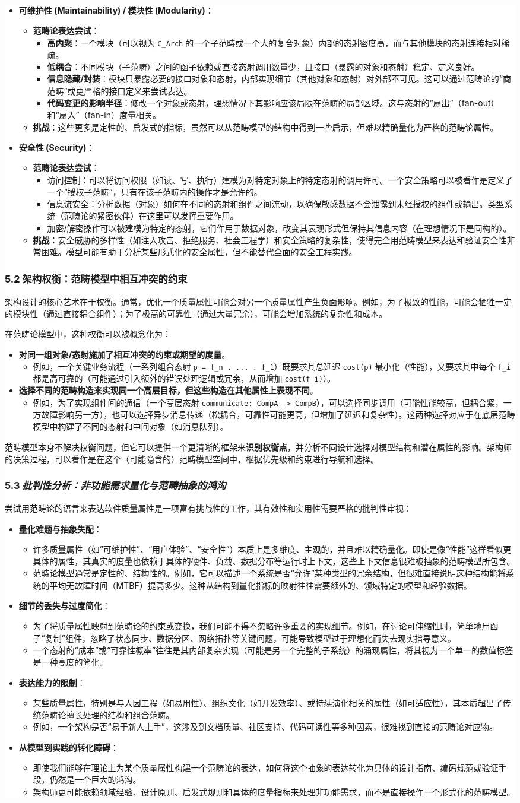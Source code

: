 - **可维护性 (Maintainability) / 模块性 (Modularity)**：
  - **范畴论表达尝试**：
    - **高内聚**：一个模块（可以视为 `C_Arch` 的一个子范畴或一个大的复合对象）内部的态射密度高，而与其他模块的态射连接相对稀疏。
    - **低耦合**：不同模块（子范畴）之间的函子依赖或直接态射调用数量少，且接口（暴露的对象和态射）稳定、定义良好。
    - **信息隐藏/封装**：模块只暴露必要的接口对象和态射，内部实现细节（其他对象和态射）对外部不可见。这可以通过范畴论的“商范畴”或更严格的接口定义来尝试表达。
    - **代码变更的影响半径**：修改一个对象或态射，理想情况下其影响应该局限在范畴的局部区域。这与态射的“扇出”（fan-out）和“扇入”（fan-in）度量相关。
  - **挑战**：这些更多是定性的、启发式的指标，虽然可以从范畴模型的结构中得到一些启示，但难以精确量化为严格的范畴论属性。

- **安全性 (Security)**：
  - **范畴论表达尝试**：
    - 访问控制：可以将访问权限（如读、写、执行）建模为对特定对象上的特定态射的调用许可。一个安全策略可以被看作是定义了一个“授权子范畴”，只有在该子范畴内的操作才是允许的。
    - 信息流安全：分析数据（对象）如何在不同的态射和组件之间流动，以确保敏感数据不会泄露到未经授权的组件或输出。类型系统（范畴论的紧密伙伴）在这里可以发挥重要作用。
    - 加密/解密操作可以被建模为特定的态射，它们作用于数据对象，改变其表现形式但保持其信息内容（在理想情况下是同构的）。
  - **挑战**：安全威胁的多样性（如注入攻击、拒绝服务、社会工程学）和安全策略的复杂性，使得完全用范畴模型来表达和验证安全性非常困难。模型可能有助于分析某些形式化的安全属性，但不能替代全面的安全工程实践。

### 5.2 架构权衡：范畴模型中相互冲突的约束

架构设计的核心艺术在于权衡。通常，优化一个质量属性可能会对另一个质量属性产生负面影响。例如，为了极致的性能，可能会牺牲一定的模块性（通过直接耦合组件）；为了极高的可靠性（通过大量冗余），可能会增加系统的复杂性和成本。

在范畴论模型中，这种权衡可以被概念化为：

- **对同一组对象/态射施加了相互冲突的约束或期望的度量**。
  - 例如，一个关键业务流程（一系列组合态射 `p = f_n . ... . f_1`）既要求其总延迟 `cost(p)` 最小化（性能），又要求其中每个 `f_i` 都是高可靠的（可能通过引入额外的错误处理逻辑或冗余，从而增加 `cost(f_i)`）。
- **选择不同的范畴构造来实现同一个高层目标，但这些构造在其他属性上表现不同**。
  - 例如，为了实现组件间的通信（一个高层态射 `communicate: CompA -> CompB`），可以选择同步调用（可能性能较高，但耦合紧，一方故障影响另一方），也可以选择异步消息传递（松耦合，可靠性可能更高，但增加了延迟和复杂性）。这两种选择对应于在底层范畴模型中构建了不同的态射和中间对象（如消息队列）。

范畴模型本身不解决权衡问题，但它可以提供一个更清晰的框架来**识别权衡点**，并分析不同设计选择对模型结构和潜在属性的影响。架构师的决策过程，可以看作是在这个（可能隐含的）范畴模型空间中，根据优先级和约束进行导航和选择。

### 5.3 *批判性分析：非功能需求量化与范畴抽象的鸿沟*

尝试用范畴论的语言来表达软件质量属性是一项富有挑战性的工作，其有效性和实用性需要严格的批判性审视：

- **量化难题与抽象失配**：
  - 许多质量属性（如“可维护性”、“用户体验”、“安全性”）本质上是多维度、主观的，并且难以精确量化。即使是像“性能”这样看似更具体的属性，其真实的度量也依赖于具体的硬件、负载、数据分布等运行时上下文，这些上下文信息很难被抽象的范畴模型所包含。
  - 范畴论模型通常是定性的、结构性的。例如，它可以描述一个系统是否“允许”某种类型的冗余结构，但很难直接说明这种结构能将系统的平均无故障时间（MTBF）提高多少。这种从结构到量化指标的映射往往需要额外的、领域特定的模型和经验数据。

- **细节的丢失与过度简化**：
  - 为了将质量属性映射到范畴论的约束或变换，我们可能不得不忽略许多重要的实现细节。例如，在讨论可伸缩性时，简单地用函子“复制”组件，忽略了状态同步、数据分区、网络拓扑等关键问题，可能导致模型过于理想化而失去现实指导意义。
  - 一个态射的“成本”或“可靠性概率”往往是其内部复杂实现（可能是另一个完整的子系统）的涌现属性，将其视为一个单一的数值标签是一种高度的简化。

- **表达能力的限制**：
  - 某些质量属性，特别是与人因工程（如易用性）、组织文化（如开发效率）、或持续演化相关的属性（如可适应性），其本质超出了传统范畴论擅长处理的结构和组合范畴。
  - 例如，一个架构是否“易于新人上手”，这涉及到文档质量、社区支持、代码可读性等多种因素，很难找到直接的范畴论对应物。

- **从模型到实践的转化障碍**：
  - 即使我们能够在理论上为某个质量属性构建一个范畴论的表达，如何将这个抽象的表达转化为具体的设计指南、编码规范或验证手段，仍然是一个巨大的鸿沟。
  - 架构师更可能依赖领域经验、设计原则、启发式规则和具体的度量指标来处理非功能需求，而不是直接操作一个形式化的范畴模型。
